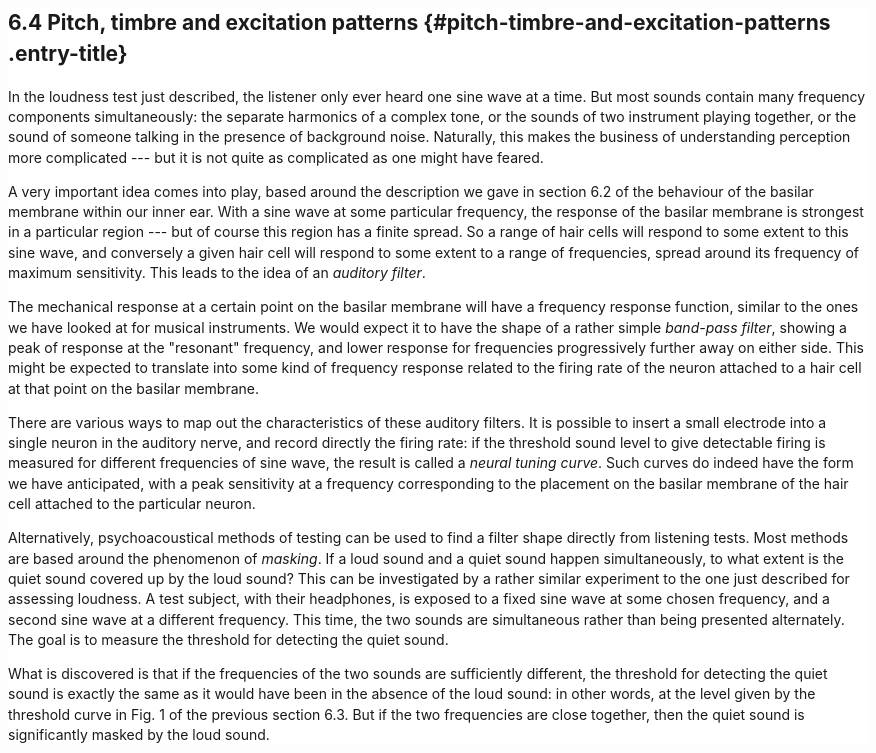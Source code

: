 ## 6.4 Pitch, timbre and excitation patterns {#pitch-timbre-and-excitation-patterns .entry-title}



In the loudness test just described, the listener only ever heard one
sine wave at a time. But most sounds contain many frequency components
simultaneously: the separate harmonics of a complex tone, or the sounds
of two instrument playing together, or the sound of someone talking in
the presence of background noise. Naturally, this makes the business of
understanding perception more complicated --- but it is not quite as
complicated as one might have feared.

A very important idea comes into play, based around the description we
gave in section 6.2 of the behaviour of the basilar membrane within our
inner ear. With a sine wave at some particular frequency, the response
of the basilar membrane is strongest in a particular region --- but of
course this region has a finite spread. So a range of hair cells will
respond to some extent to this sine wave, and conversely a given hair
cell will respond to some extent to a range of frequencies, spread
around its frequency of maximum sensitivity. This leads to the idea of
an *auditory filter*.

The mechanical response at a certain point on the basilar membrane will
have a frequency response function, similar to the ones we have looked
at for musical instruments. We would expect it to have the shape of a
rather simple *band-pass filter*, showing a peak of response at the
"resonant" frequency, and lower response for frequencies progressively
further away on either side. This might be expected to translate into
some kind of frequency response related to the firing rate of the neuron
attached to a hair cell at that point on the basilar membrane.

There are various ways to map out the characteristics of these auditory
filters. It is possible to insert a small electrode into a single neuron
in the auditory nerve, and record directly the firing rate: if the
threshold sound level to give detectable firing is measured for
different frequencies of sine wave, the result is called a *neural
tuning curve*. Such curves do indeed have the form we have anticipated,
with a peak sensitivity at a frequency corresponding to the placement on
the basilar membrane of the hair cell attached to the particular neuron.

Alternatively, psychoacoustical methods of testing can be used to find a
filter shape directly from listening tests. Most methods are based
around the phenomenon of *masking*. If a loud sound and a quiet sound
happen simultaneously, to what extent is the quiet sound covered up by
the loud sound? This can be investigated by a rather similar experiment
to the one just described for assessing loudness. A test subject, with
their headphones, is exposed to a fixed sine wave at some chosen
frequency, and a second sine wave at a different frequency. This time,
the two sounds are simultaneous rather than being presented alternately.
The goal is to measure the threshold for detecting the quiet sound.

What is discovered is that if the frequencies of the two sounds are
sufficiently different, the threshold for detecting the quiet sound is
exactly the same as it would have been in the absence of the loud sound:
in other words, at the level given by the threshold curve in Fig. 1 of
the previous section 6.3. But if the two frequencies are close together,
then the quiet sound is significantly masked by the loud sound.
